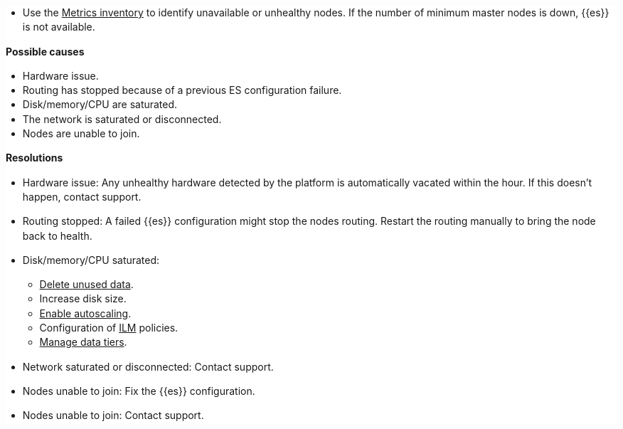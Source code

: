 * Use the [Metrics inventory](https://www.elastic.co/guide/en/observability/current/analyze-metrics.html) to identify unavailable or unhealthy nodes. If the number of minimum master nodes is down, {{es}} is not available.

**Possible causes**

* Hardware issue.
* Routing has stopped because of a previous ES configuration failure.
* Disk/memory/CPU are saturated.
* The network is saturated or disconnected.
* Nodes are unable to join.

**Resolutions**

* Hardware issue: Any unhealthy hardware detected by the platform is automatically vacated within the hour. If this doesn’t happen, contact support.
* Routing stopped: A failed {{es}} configuration might stop the nodes routing. Restart the routing manually to bring the node back to health.
* Disk/memory/CPU saturated:

    * [Delete unused data](https://www.elastic.co/guide/en/elasticsearch/reference/current/indices-delete-index.html).
    * Increase disk size.
    * [Enable autoscaling](../../../deploy-manage/autoscaling.md).
    * Configuration of [ILM](../../../manage-data/lifecycle/index-lifecycle-management.md) policies.
    * [Manage data tiers](../../../manage-data/lifecycle/data-tiers.md).

* Network saturated or disconnected: Contact support.
* Nodes unable to join: Fix the {{es}} configuration.
* Nodes unable to join: Contact support.
